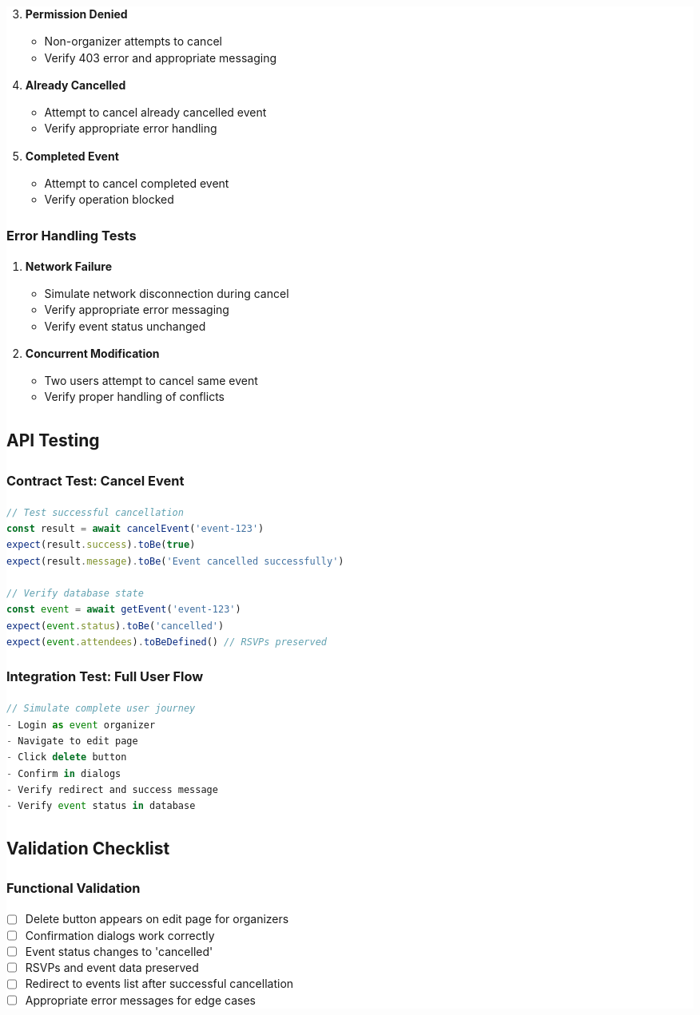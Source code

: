 3. **Permission Denied**
   - Non-organizer attempts to cancel
   - Verify 403 error and appropriate messaging

4. **Already Cancelled**
   - Attempt to cancel already cancelled event
   - Verify appropriate error handling

5. **Completed Event**
   - Attempt to cancel completed event
   - Verify operation blocked

### Error Handling Tests
1. **Network Failure**
   - Simulate network disconnection during cancel
   - Verify appropriate error messaging
   - Verify event status unchanged

2. **Concurrent Modification**
   - Two users attempt to cancel same event
   - Verify proper handling of conflicts

## API Testing

### Contract Test: Cancel Event
```typescript
// Test successful cancellation
const result = await cancelEvent('event-123')
expect(result.success).toBe(true)
expect(result.message).toBe('Event cancelled successfully')

// Verify database state
const event = await getEvent('event-123')
expect(event.status).toBe('cancelled')
expect(event.attendees).toBeDefined() // RSVPs preserved
```

### Integration Test: Full User Flow
```typescript
// Simulate complete user journey
- Login as event organizer
- Navigate to edit page
- Click delete button
- Confirm in dialogs
- Verify redirect and success message
- Verify event status in database
```

## Validation Checklist

### Functional Validation
- [ ] Delete button appears on edit page for organizers
- [ ] Confirmation dialogs work correctly
- [ ] Event status changes to 'cancelled'
- [ ] RSVPs and event data preserved
- [ ] Redirect to events list after successful cancellation
- [ ] Appropriate error messages for edge cases
